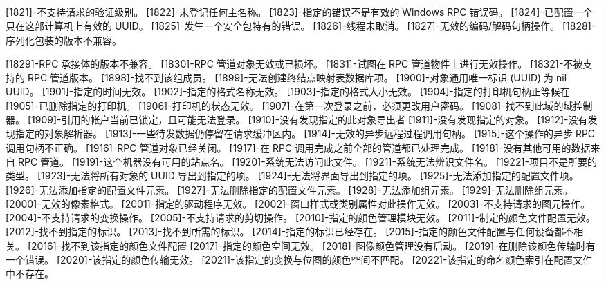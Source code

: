 [1821]-不支持请求的验证级别。
[1822]-未登记任何主名称。
[1823]-指定的错误不是有效的 Windows RPC 错误码。
[1824]-已配置一个只在这部计算机上有效的 UUID。
[1825]-发生一个安全包特有的错误。
[1826]-线程未取消。
[1827]-无效的编码/解码句柄操作。
[1828]-序列化包装的版本不兼容。

[1829]-RPC 承接体的版本不兼容。
[1830]-RPC 管道对象无效或已损坏。
[1831]-试图在 RPC 管道物件上进行无效操作。
[1832]-不被支持的 RPC 管道版本。
[1898]-找不到该组成员。
[1899]-无法创建终结点映射表数据库项。
[1900]-对象通用唯一标识 (UUID) 为 nil UUID。
[1901]-指定的时间无效。
[1902]-指定的格式名称无效。
[1903]-指定的格式大小无效。
[1904]-指定的打印机句柄正等候在
[1905]-已删除指定的打印机。
[1906]-打印机的状态无效。
[1907]-在第一次登录之前，必须更改用户密码。
[1908]-找不到此域的域控制器。
[1909]-引用的帐户当前已锁定，且可能无法登录。
[1910]-没有发现指定的此对象导出者
[1911]-没有发现指定的对象。
[1912]-没有发现指定的对象解析器。
[1913]-一些待发数据仍停留在请求缓冲区内。
[1914]-无效的异步远程过程调用句柄。
[1915]-这个操作的异步 RPC 调用句柄不正确。
[1916]-RPC 管道对象已经关闭。
[1917]-在 RPC 调用完成之前全部的管道都已处理完成。
[1918]-没有其他可用的数据来自 RPC 管道。
[1919]-这个机器没有可用的站点名。
[1920]-系统无法访问此文件。
[1921]-系统无法辨识文件名。
[1922]-项目不是所要的类型。
[1923]-无法将所有对象的 UUID 导出到指定的项。
[1924]-无法将界面导出到指定的项。
[1925]-无法添加指定的配置文件项。
[1926]-无法添加指定的配置文件元素。
[1927]-无法删除指定的配置文件元素。
[1928]-无法添加组元素。
[1929]-无法删除组元素。
[2000]-无效的像素格式。
[2001]-指定的驱动程序无效。
[2002]-窗口样式或类别属性对此操作无效。
[2003]-不支持请求的图元操作。
[2004]-不支持请求的变换操作。
[2005]-不支持请求的剪切操作。
[2010]-指定的颜色管理模块无效。
[2011]-制定的颜色文件配置无效。
[2012]-找不到指定的标识。
[2013]-找不到所需的标识。
[2014]-指定的标识已经存在。
[2015]-指定的颜色文件配置与任何设备都不相关。
[2016]-找不到该指定的颜色文件配置
[2017]-指定的颜色空间无效。
[2018]-图像颜色管理没有启动。
[2019]-在删除该颜色传输时有一个错误。
[2020]-该指定的颜色传输无效。
[2021]-该指定的变换与位图的颜色空间不匹配。
[2022]-该指定的命名颜色索引在配置文件中不存在。